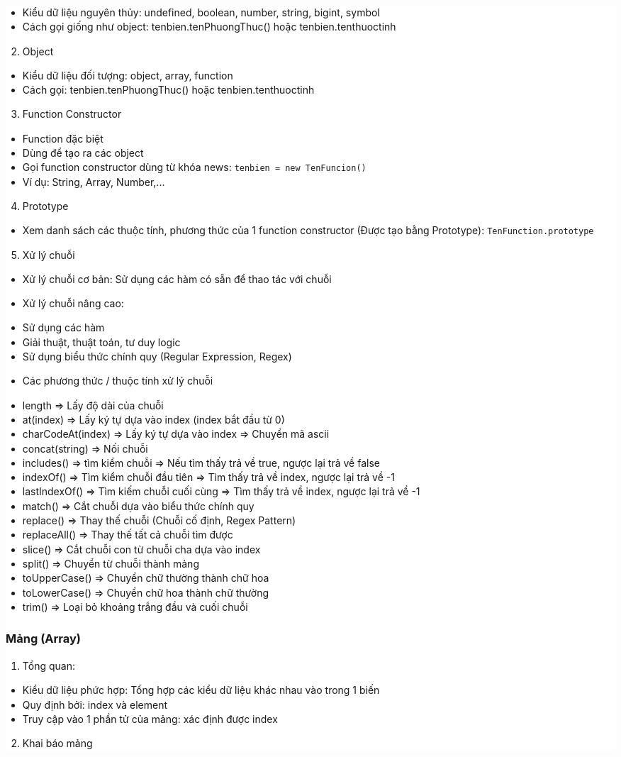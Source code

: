 - Kiểu dữ liệu nguyên thủy: undefined, boolean, number, string, bigint, symbol
- Cách gọi giống như object: tenbien.tenPhuongThuc() hoặc tenbien.tenthuoctinh

2. Object

- Kiểu dữ liệu đối tượng: object, array, function
- Cách gọi: tenbien.tenPhuongThuc() hoặc tenbien.tenthuoctinh

3. Function Constructor

- Function đặc biệt
- Dùng để tạo ra các object
- Gọi function constructor dùng từ khóa news: `tenbien = new TenFuncion()`
- Ví dụ: String, Array, Number,...

4. Prototype

- Xem danh sách các thuộc tính, phương thức của 1 function constructor (Được tạo bằng Prototype): `TenFunction.prototype`

5. Xử lý chuỗi

- Xử lý chuỗi cơ bản: Sử dụng các hàm có sẵn để thao tác với chuỗi

- Xử lý chuỗi nâng cao:

* Sử dụng các hàm
* Giải thuật, thuật toán, tư duy logic
* Sử dụng biểu thức chính quy (Regular Expression, Regex)

- Các phương thức / thuộc tính xử lý chuỗi

* length => Lấy độ dài của chuỗi
* at(index) => Lấy ký tự dựa vào index (index bắt đầu từ 0)
* charCodeAt(index) => Lấy ký tự dựa vào index => Chuyển mã ascii
* concat(string) => Nối chuỗi
* includes() => tìm kiểm chuỗi => Nếu tìm thấy trả về true, ngược lại trả về false
* indexOf() => Tìm kiểm chuỗi đầu tiên => Tìm thấy trả về index, ngược lại trả về -1
* lastIndexOf() => Tìm kiếm chuỗi cuối cùng => Tìm thấy trả về index, ngược lại trả về -1
* match() => Cắt chuỗi dựa vào biểu thức chính quy
* replace() => Thay thế chuỗi (Chuỗi cố định, Regex Pattern)
* replaceAll() => Thay thế tất cả chuỗi tìm được
* slice() => Cắt chuỗi con từ chuỗi cha dựa vào index
* split() => Chuyển từ chuỗi thành mảng
* toUpperCase() => Chuyển chữ thường thành chữ hoa
* toLowerCase() => Chuyển chữ hoa thành chữ thường
* trim() => Loại bỏ khoảng trắng đầu và cuối chuỗi

### Mảng (Array)

1. Tổng quan:

- Kiểu dữ liệu phức hợp: Tổng hợp các kiểu dữ liệu khác nhau vào trong 1 biến
- Quy định bởi: index và element
- Truy cập vào 1 phần tử của mảng: xác định được index

2. Khai báo mảng
